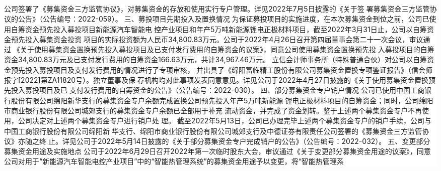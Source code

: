 公司签署了《募集资金三方监管协议》，对募集资金的存放和使用实行专户管理。详见2022年7月5日披露的《关于签
署募集资金三方监管协议的公告》（公告编号：2022-059）。
三、募投项目先期投入及置换情况
为保证募投项目的实施进度，在本次募集资金到位之前，公司已使用自筹资金预先投入募投项目新能源汽车智能电
控产业项目和年产5万吨新能源锂电正极材料项目，截至2022年3月31日止，公司以自筹资金预先投入募集资金投资
项目的实际投资额为人民币34,800.83万元。公司于2022年4月26日召开第四届董事会第二十一次会议，审议通过
《关于使用募集资金置换预先投入募投项目及已支付发行费用的自筹资金的议案》，同意公司使用募集资金置换预先投
入募投项目的自筹资金34,800.83万元及已支付发行费用的自筹资金166.63万元，共计34,967.46万元。
立信会计师事务所（特殊普通合伙）对公司以自筹资金预先投入募投项目及支付发行费用的情况进行了专项审核，
并出具了《绵阳富临精工股份有限公司募集资金置换专项鉴证报告》（信会师报字[2022]第ZA11820号）。独立董事及保
荐机构均对此事项发表同意意见。详见公司于2022年4月27日披露的《关于使用募集资金置换预先投入募投项目及已
支付发行费用的自筹资金的公告》（公告编号：2022-030）。
四、部分募集资金专户销户情况
公司已使用中国工商银行股份有限公司绵阳新华支行的募集资金专户余额完成置换公司预先投入年产5万吨新能源
锂电正极材料项目的自筹资金；同时，公司绵阳市商业银行股份有限公司城郊支行的募集资金专户余额已全部用于补充
流动资金，并完成了资金划转。鉴于上述两个募集资金专户不再使用，公司决定对上述两个募集资金专户进行销户处
理。
截至2022年5月13日，公司已办理完毕上述两个募集资金专户的销户手续，公司与中国工商银行股份有限公司绵阳新
华支行、绵阳市商业银行股份有限公司城郊支行及中德证券有限责任公司签署的《募集资金三方监管协议》亦随之终
止。详见公司于2022年5月14日披露的《关于部分募集资金专户完成销户的公告》（公告编号：2022-032）。
五、变更部分募集资金用途及实施地点
公司于2022年6月29日召开2022年第一次临时股东大会，审议通过《关于变更部分募集资金用途的议案》，同意
公司对用于“新能源汽车智能电控产业项目”中的“智能热管理系统”的募集资金用途予以变更，将“智能热管理系
